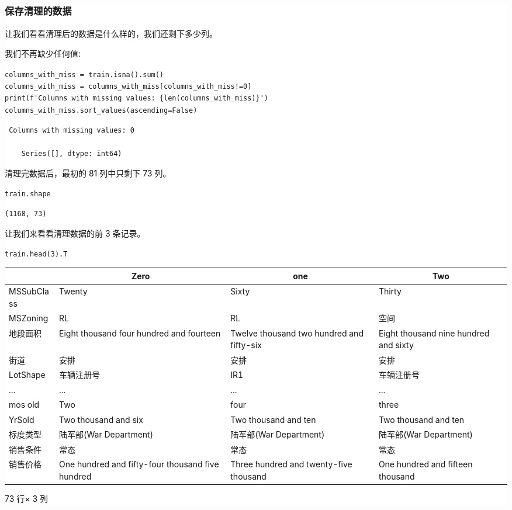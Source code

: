 ### 保存清理的数据

让我们看看清理后的数据是什么样的，我们还剩下多少列。

我们不再缺少任何值:

```
columns_with_miss = train.isna().sum()
columns_with_miss = columns_with_miss[columns_with_miss!=0]
print(f'Columns with missing values: {len(columns_with_miss)}')
columns_with_miss.sort_values(ascending=False) 
```

```
 Columns with missing values: 0

    Series([], dtype: int64) 
```

清理完数据后，最初的 81 列中只剩下 73 列。

```
train.shape 
```

```
(1168, 73) 
```

让我们来看看清理数据的前 3 条记录。

```
train.head(3).T 
```

|  | Zero | one | Two |
| --- | --- | --- | --- |
| MSSubClass | Twenty | Sixty | Thirty |
| MSZoning | RL | RL | 空间 |
| 地段面积 | Eight thousand four hundred and fourteen | Twelve thousand two hundred and fifty-six | Eight thousand nine hundred and sixty |
| 街道 | 安排 | 安排 | 安排 |
| LotShape | 车辆注册号 | IR1 | 车辆注册号 |
| ... | ... | ... | ... |
| mos old | Two | four | three |
| YrSold | Two thousand and six | Two thousand and ten | Two thousand and ten |
| 标度类型 | 陆军部(War Department) | 陆军部(War Department) | 陆军部(War Department) |
| 销售条件 | 常态 | 常态 | 常态 |
| 销售价格 | One hundred and fifty-four thousand five hundred | Three hundred and twenty-five thousand | One hundred and fifteen thousand |

73 行× 3 列
